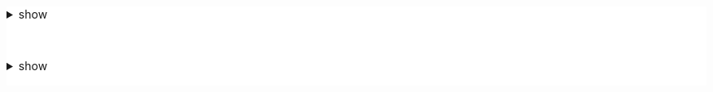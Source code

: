 
</p>
</details

***

##

<details><summary>show</show>
<p>




</p>
</details


***

##

<details><summary>show</show>
<p>




</p>
</details
